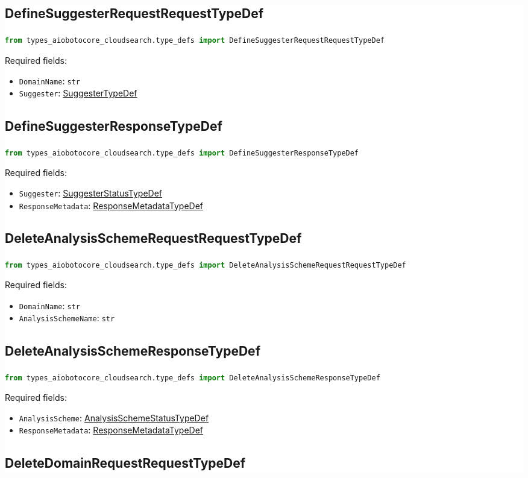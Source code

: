 ## DefineSuggesterRequestRequestTypeDef

```python
from types_aiobotocore_cloudsearch.type_defs import DefineSuggesterRequestRequestTypeDef
```

Required fields:

- `DomainName`: `str`
- `Suggester`: [SuggesterTypeDef](./type_defs.md#suggestertypedef)

<a id="definesuggesterresponsetypedef"></a>

## DefineSuggesterResponseTypeDef

```python
from types_aiobotocore_cloudsearch.type_defs import DefineSuggesterResponseTypeDef
```

Required fields:

- `Suggester`: [SuggesterStatusTypeDef](./type_defs.md#suggesterstatustypedef)
- `ResponseMetadata`:
  [ResponseMetadataTypeDef](./type_defs.md#responsemetadatatypedef)

<a id="deleteanalysisschemerequestrequesttypedef"></a>

## DeleteAnalysisSchemeRequestRequestTypeDef

```python
from types_aiobotocore_cloudsearch.type_defs import DeleteAnalysisSchemeRequestRequestTypeDef
```

Required fields:

- `DomainName`: `str`
- `AnalysisSchemeName`: `str`

<a id="deleteanalysisschemeresponsetypedef"></a>

## DeleteAnalysisSchemeResponseTypeDef

```python
from types_aiobotocore_cloudsearch.type_defs import DeleteAnalysisSchemeResponseTypeDef
```

Required fields:

- `AnalysisScheme`:
  [AnalysisSchemeStatusTypeDef](./type_defs.md#analysisschemestatustypedef)
- `ResponseMetadata`:
  [ResponseMetadataTypeDef](./type_defs.md#responsemetadatatypedef)

<a id="deletedomainrequestrequesttypedef"></a>

## DeleteDomainRequestRequestTypeDef
